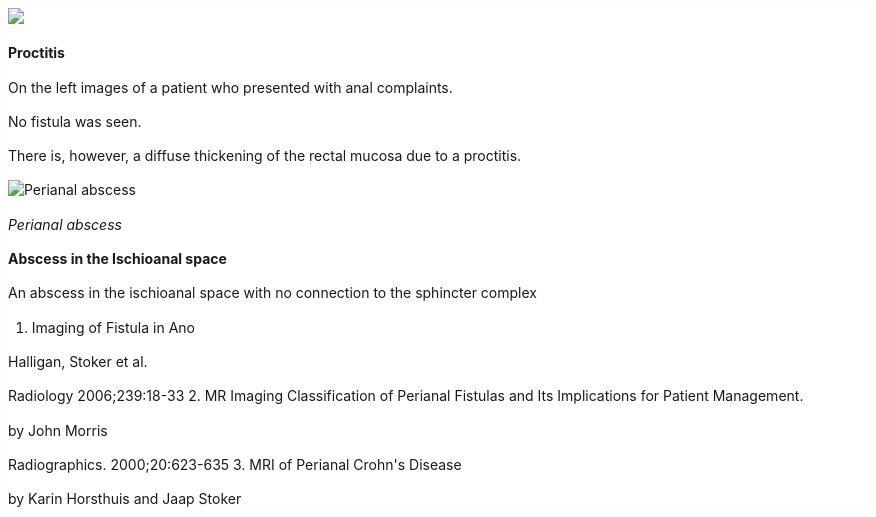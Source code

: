 



![](/img/containers/main/rectum-perianal-fistulas/a5097978ed47e1_proctitis.jpg/fea0ed42dbc20917caecfef1a7e890b5.jpg)




**Proctitis**  

On the left images of a patient who presented with anal complaints.  

No fistula was seen.  

There is, however, a diffuse thickening of the rectal mucosa due to a proctitis.








![Perianal abscess](/img/containers/main/rectum-perianal-fistulas/a5097978ed5ec8_perianal-abcess.jpg/42e13967e52f6ec16b41e37bc38adcec.jpg)

*Perianal abscess*



**Abscess in the Ischioanal space**  

An abscess in the ischioanal space with no connection to the sphincter complex







1. Imaging of Fistula in Ano

 Halligan, Stoker et al.  

Radiology 2006;239:18-33
2. MR Imaging Classification of Perianal Fistulas and Its Implications for Patient Management.

 by John Morris  

Radiographics. 2000;20:623-635
3. MRI of Perianal Crohn's Disease

 by Karin Horsthuis and Jaap Stoker





